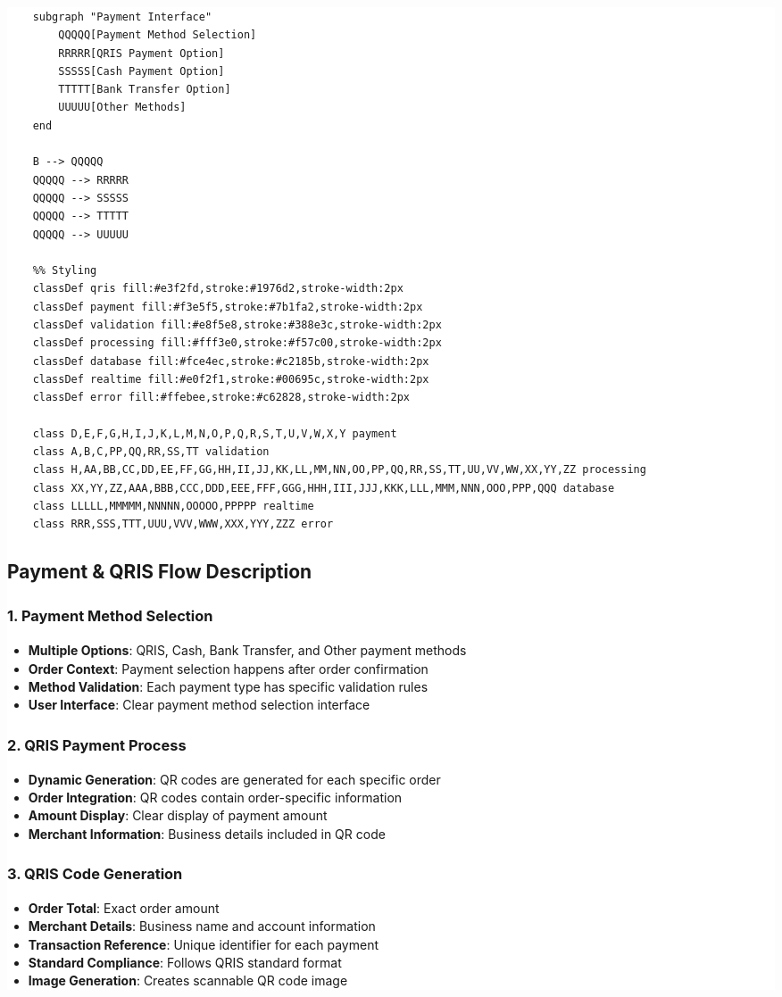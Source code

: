 ```mermaid
    subgraph "Payment Interface"
        QQQQQ[Payment Method Selection]
        RRRRR[QRIS Payment Option]
        SSSSS[Cash Payment Option]
        TTTTT[Bank Transfer Option]
        UUUUU[Other Methods]
    end

    B --> QQQQQ
    QQQQQ --> RRRRR
    QQQQQ --> SSSSS
    QQQQQ --> TTTTT
    QQQQQ --> UUUUU

    %% Styling
    classDef qris fill:#e3f2fd,stroke:#1976d2,stroke-width:2px
    classDef payment fill:#f3e5f5,stroke:#7b1fa2,stroke-width:2px
    classDef validation fill:#e8f5e8,stroke:#388e3c,stroke-width:2px
    classDef processing fill:#fff3e0,stroke:#f57c00,stroke-width:2px
    classDef database fill:#fce4ec,stroke:#c2185b,stroke-width:2px
    classDef realtime fill:#e0f2f1,stroke:#00695c,stroke-width:2px
    classDef error fill:#ffebee,stroke:#c62828,stroke-width:2px

    class D,E,F,G,H,I,J,K,L,M,N,O,P,Q,R,S,T,U,V,W,X,Y payment
    class A,B,C,PP,QQ,RR,SS,TT validation
    class H,AA,BB,CC,DD,EE,FF,GG,HH,II,JJ,KK,LL,MM,NN,OO,PP,QQ,RR,SS,TT,UU,VV,WW,XX,YY,ZZ processing
    class XX,YY,ZZ,AAA,BBB,CCC,DDD,EEE,FFF,GGG,HHH,III,JJJ,KKK,LLL,MMM,NNN,OOO,PPP,QQQ database
    class LLLLL,MMMMM,NNNNN,OOOOO,PPPPP realtime
    class RRR,SSS,TTT,UUU,VVV,WWW,XXX,YYY,ZZZ error
```

## Payment & QRIS Flow Description

### 1. **Payment Method Selection**
- **Multiple Options**: QRIS, Cash, Bank Transfer, and Other payment methods
- **Order Context**: Payment selection happens after order confirmation
- **Method Validation**: Each payment type has specific validation rules
- **User Interface**: Clear payment method selection interface

### 2. **QRIS Payment Process**
- **Dynamic Generation**: QR codes are generated for each specific order
- **Order Integration**: QR codes contain order-specific information
- **Amount Display**: Clear display of payment amount
- **Merchant Information**: Business details included in QR code

### 3. **QRIS Code Generation**
- **Order Total**: Exact order amount
- **Merchant Details**: Business name and account information
- **Transaction Reference**: Unique identifier for each payment
- **Standard Compliance**: Follows QRIS standard format
- **Image Generation**: Creates scannable QR code image
